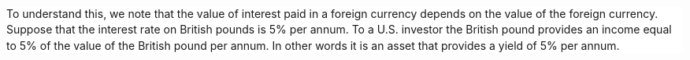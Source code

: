 To understand this, we note that the value of interest paid in a foreign currency depends on the value of the foreign currency. Suppose that the interest rate on British pounds is $5\%$ per annum. To a U.S. investor the British pound provides an income equal to $5\%$ of the value of the British pound per annum. In other words it is an asset that provides a yield of $5\%$ per annum.  
